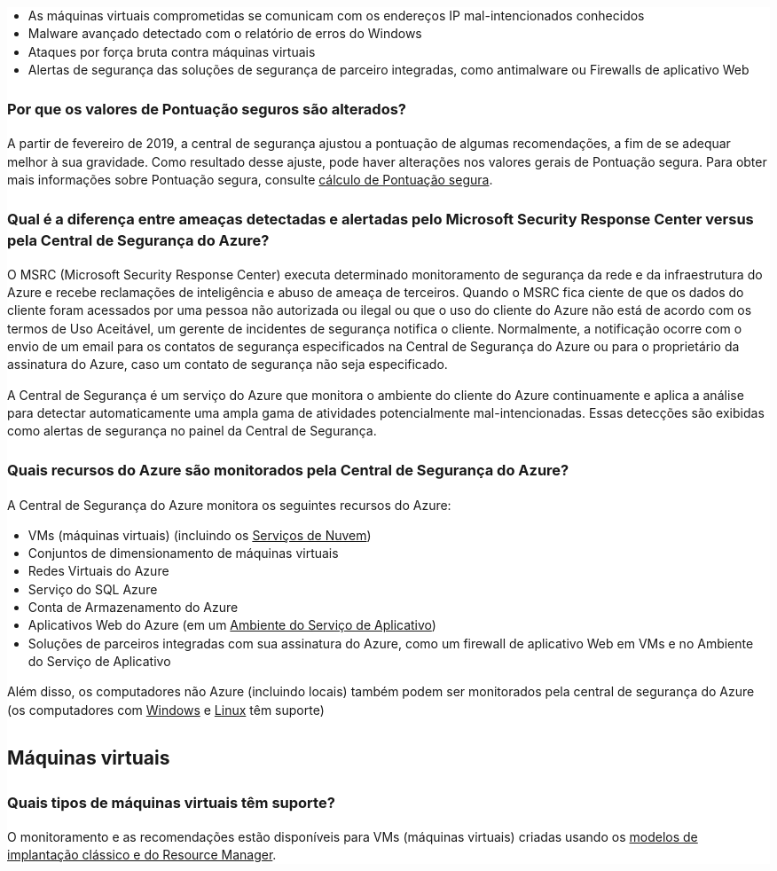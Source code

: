 * As máquinas virtuais comprometidas se comunicam com os endereços IP mal-intencionados conhecidos
* Malware avançado detectado com o relatório de erros do Windows
* Ataques por força bruta contra máquinas virtuais
* Alertas de segurança das soluções de segurança de parceiro integradas, como antimalware ou Firewalls de aplicativo Web

### Por que os valores de Pontuação seguros são alterados? <a name="secure-score-faq"></a>
A partir de fevereiro de 2019, a central de segurança ajustou a pontuação de algumas recomendações, a fim de se adequar melhor à sua gravidade. Como resultado desse ajuste, pode haver alterações nos valores gerais de Pontuação segura.  Para obter mais informações sobre Pontuação segura, consulte [cálculo de Pontuação segura](security-center-secure-score.md).

### <a name="whats-the-difference-between-threats-detected-and-alerted-on-by-microsoft-security-response-center-versus-azure-security-center"></a>Qual é a diferença entre ameaças detectadas e alertadas pelo Microsoft Security Response Center versus pela Central de Segurança do Azure?
O MSRC (Microsoft Security Response Center) executa determinado monitoramento de segurança da rede e da infraestrutura do Azure e recebe reclamações de inteligência e abuso de ameaça de terceiros. Quando o MSRC fica ciente de que os dados do cliente foram acessados por uma pessoa não autorizada ou ilegal ou que o uso do cliente do Azure não está de acordo com os termos de Uso Aceitável, um gerente de incidentes de segurança notifica o cliente. Normalmente, a notificação ocorre com o envio de um email para os contatos de segurança especificados na Central de Segurança do Azure ou para o proprietário da assinatura do Azure, caso um contato de segurança não seja especificado.

A Central de Segurança é um serviço do Azure que monitora o ambiente do cliente do Azure continuamente e aplica a análise para detectar automaticamente uma ampla gama de atividades potencialmente mal-intencionadas. Essas detecções são exibidas como alertas de segurança no painel da Central de Segurança.

### <a name="which-azure-resources-are-monitored-by-azure-security-center"></a>Quais recursos do Azure são monitorados pela Central de Segurança do Azure?
A Central de Segurança do Azure monitora os seguintes recursos do Azure:

* VMs (máquinas virtuais) (incluindo os [Serviços de Nuvem](../cloud-services/cloud-services-choose-me.md))
* Conjuntos de dimensionamento de máquinas virtuais
* Redes Virtuais do Azure
* Serviço do SQL Azure
* Conta de Armazenamento do Azure
* Aplicativos Web do Azure (em um [Ambiente do Serviço de Aplicativo](../app-service/environment/intro.md))
* Soluções de parceiros integradas com sua assinatura do Azure, como um firewall de aplicativo Web em VMs e no Ambiente do Serviço de Aplicativo

Além disso, os computadores não Azure (incluindo locais) também podem ser monitorados pela central de segurança do Azure (os computadores com [Windows](./quick-onboard-windows-computer.md) e [Linux](./quick-onboard-linux-computer.md) têm suporte)

## <a name="virtual-machines"></a>Máquinas virtuais
### <a name="what-types-of-virtual-machines-are-supported"></a>Quais tipos de máquinas virtuais têm suporte?
O monitoramento e as recomendações estão disponíveis para VMs (máquinas virtuais) criadas usando os [modelos de implantação clássico e do Resource Manager](../azure-classic-rm.md).

